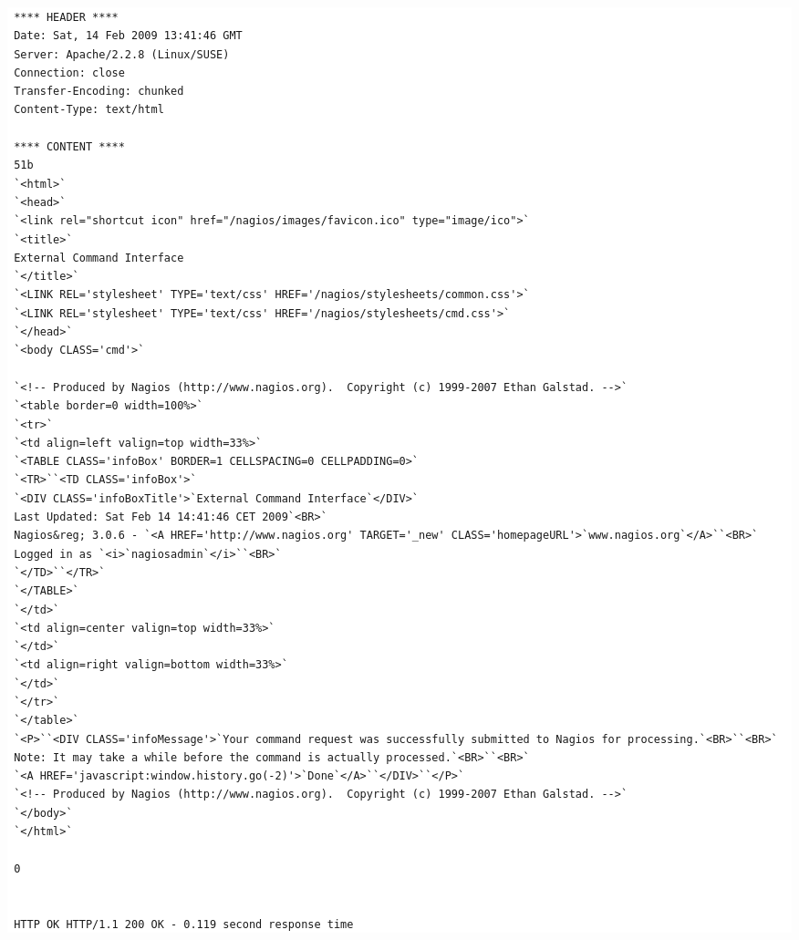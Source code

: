 	 **** HEADER ****
	 Date: Sat, 14 Feb 2009 13:41:46 GMT
	 Server: Apache/2.2.8 (Linux/SUSE)
	 Connection: close
	 Transfer-Encoding: chunked
	 Content-Type: text/html

	 **** CONTENT ****
	 51b
	 `<html>`
	 `<head>`
	 `<link rel="shortcut icon" href="/nagios/images/favicon.ico" type="image/ico">`
	 `<title>`
	 External Command Interface
	 `</title>`
	 `<LINK REL='stylesheet' TYPE='text/css' HREF='/nagios/stylesheets/common.css'>`
	 `<LINK REL='stylesheet' TYPE='text/css' HREF='/nagios/stylesheets/cmd.css'>`
	 `</head>`
	 `<body CLASS='cmd'>`
	 
	 `<!-- Produced by Nagios (http://www.nagios.org).  Copyright (c) 1999-2007 Ethan Galstad. -->`
	 `<table border=0 width=100%>`
	 `<tr>`
	 `<td align=left valign=top width=33%>`
	 `<TABLE CLASS='infoBox' BORDER=1 CELLSPACING=0 CELLPADDING=0>`
	 `<TR>``<TD CLASS='infoBox'>`
	 `<DIV CLASS='infoBoxTitle'>`External Command Interface`</DIV>`
	 Last Updated: Sat Feb 14 14:41:46 CET 2009`<BR>`
	 Nagios&reg; 3.0.6 - `<A HREF='http://www.nagios.org' TARGET='_new' CLASS='homepageURL'>`www.nagios.org`</A>``<BR>`
	 Logged in as `<i>`nagiosadmin`</i>``<BR>`
	 `</TD>``</TR>`
	 `</TABLE>`
	 `</td>`
	 `<td align=center valign=top width=33%>`
	 `</td>`
	 `<td align=right valign=bottom width=33%>`
	 `</td>`
	 `</tr>`
	 `</table>`
	 `<P>``<DIV CLASS='infoMessage'>`Your command request was successfully submitted to Nagios for processing.`<BR>``<BR>`
	 Note: It may take a while before the command is actually processed.`<BR>``<BR>`
	 `<A HREF='javascript:window.history.go(-2)'>`Done`</A>``</DIV>``</P>`
	 `<!-- Produced by Nagios (http://www.nagios.org).  Copyright (c) 1999-2007 Ethan Galstad. -->`
	 `</body>`
	 `</html>`
	 
	 0
	 
	 
	 HTTP OK HTTP/1.1 200 OK - 0.119 second response time 
	
	